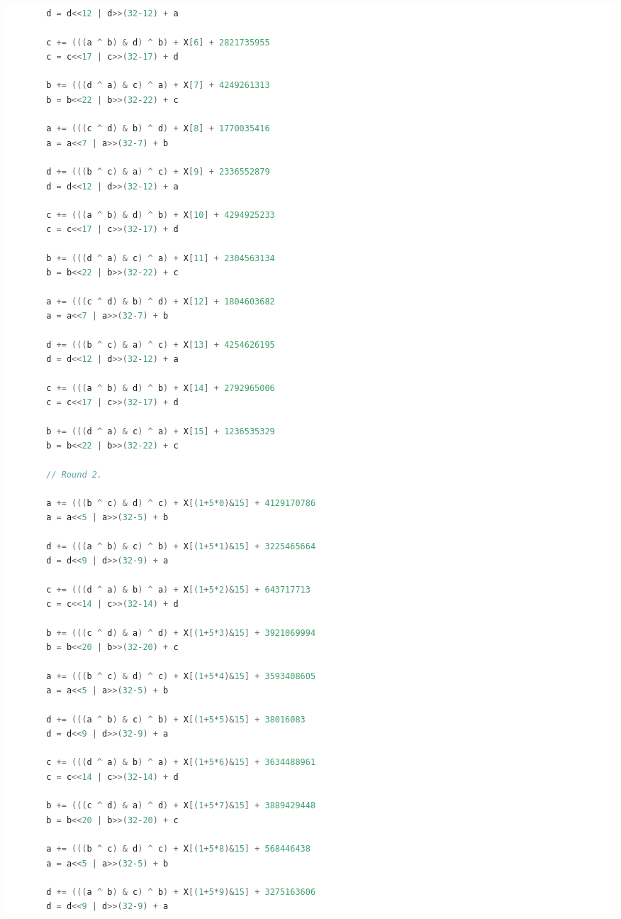 ```go
        d = d<<12 | d>>(32-12) + a

        c += (((a ^ b) & d) ^ b) + X[6] + 2821735955
        c = c<<17 | c>>(32-17) + d

        b += (((d ^ a) & c) ^ a) + X[7] + 4249261313
        b = b<<22 | b>>(32-22) + c

        a += (((c ^ d) & b) ^ d) + X[8] + 1770035416
        a = a<<7 | a>>(32-7) + b

        d += (((b ^ c) & a) ^ c) + X[9] + 2336552879
        d = d<<12 | d>>(32-12) + a

        c += (((a ^ b) & d) ^ b) + X[10] + 4294925233
        c = c<<17 | c>>(32-17) + d

        b += (((d ^ a) & c) ^ a) + X[11] + 2304563134
        b = b<<22 | b>>(32-22) + c

        a += (((c ^ d) & b) ^ d) + X[12] + 1804603682
        a = a<<7 | a>>(32-7) + b

        d += (((b ^ c) & a) ^ c) + X[13] + 4254626195
        d = d<<12 | d>>(32-12) + a

        c += (((a ^ b) & d) ^ b) + X[14] + 2792965006
        c = c<<17 | c>>(32-17) + d

        b += (((d ^ a) & c) ^ a) + X[15] + 1236535329
        b = b<<22 | b>>(32-22) + c

        // Round 2.

        a += (((b ^ c) & d) ^ c) + X[(1+5*0)&15] + 4129170786
        a = a<<5 | a>>(32-5) + b

        d += (((a ^ b) & c) ^ b) + X[(1+5*1)&15] + 3225465664
        d = d<<9 | d>>(32-9) + a

        c += (((d ^ a) & b) ^ a) + X[(1+5*2)&15] + 643717713
        c = c<<14 | c>>(32-14) + d

        b += (((c ^ d) & a) ^ d) + X[(1+5*3)&15] + 3921069994
        b = b<<20 | b>>(32-20) + c

        a += (((b ^ c) & d) ^ c) + X[(1+5*4)&15] + 3593408605
        a = a<<5 | a>>(32-5) + b

        d += (((a ^ b) & c) ^ b) + X[(1+5*5)&15] + 38016083
        d = d<<9 | d>>(32-9) + a

        c += (((d ^ a) & b) ^ a) + X[(1+5*6)&15] + 3634488961
        c = c<<14 | c>>(32-14) + d

        b += (((c ^ d) & a) ^ d) + X[(1+5*7)&15] + 3889429448
        b = b<<20 | b>>(32-20) + c

        a += (((b ^ c) & d) ^ c) + X[(1+5*8)&15] + 568446438
        a = a<<5 | a>>(32-5) + b

        d += (((a ^ b) & c) ^ b) + X[(1+5*9)&15] + 3275163606
        d = d<<9 | d>>(32-9) + a
```